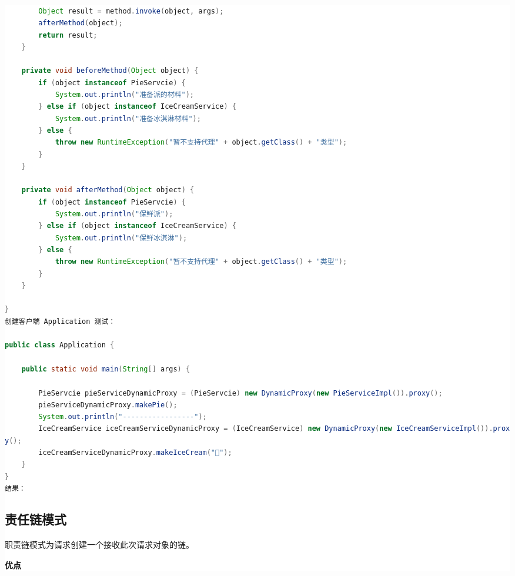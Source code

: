 ```Java
        Object result = method.invoke(object, args);
        afterMethod(object);
        return result;
    }

    private void beforeMethod(Object object) {
        if (object instanceof PieServcie) {
            System.out.println("准备派的材料");
        } else if (object instanceof IceCreamService) {
            System.out.println("准备冰淇淋材料");
        } else {
            throw new RuntimeException("暂不支持代理" + object.getClass() + "类型");
        }
    }

    private void afterMethod(Object object) {
        if (object instanceof PieServcie) {
            System.out.println("保鲜派");
        } else if (object instanceof IceCreamService) {
            System.out.println("保鲜冰淇淋");
        } else {
            throw new RuntimeException("暂不支持代理" + object.getClass() + "类型");
        }
    }

}
创建客户端 Application 测试：

public class Application {

    public static void main(String[] args) {

        PieServcie pieServiceDynamicProxy = (PieServcie) new DynamicProxy(new PieServiceImpl()).proxy();
        pieServiceDynamicProxy.makePie();
        System.out.println("-----------------");
        IceCreamService iceCreamServiceDynamicProxy = (IceCreamService) new DynamicProxy(new IceCreamServiceImpl()).proxy();
        iceCreamServiceDynamicProxy.makeIceCream("🍓");
    }
}
结果：
```



## 责任链模式

职责链模式为请求创建一个接收此次请求对象的链。

**优点**
